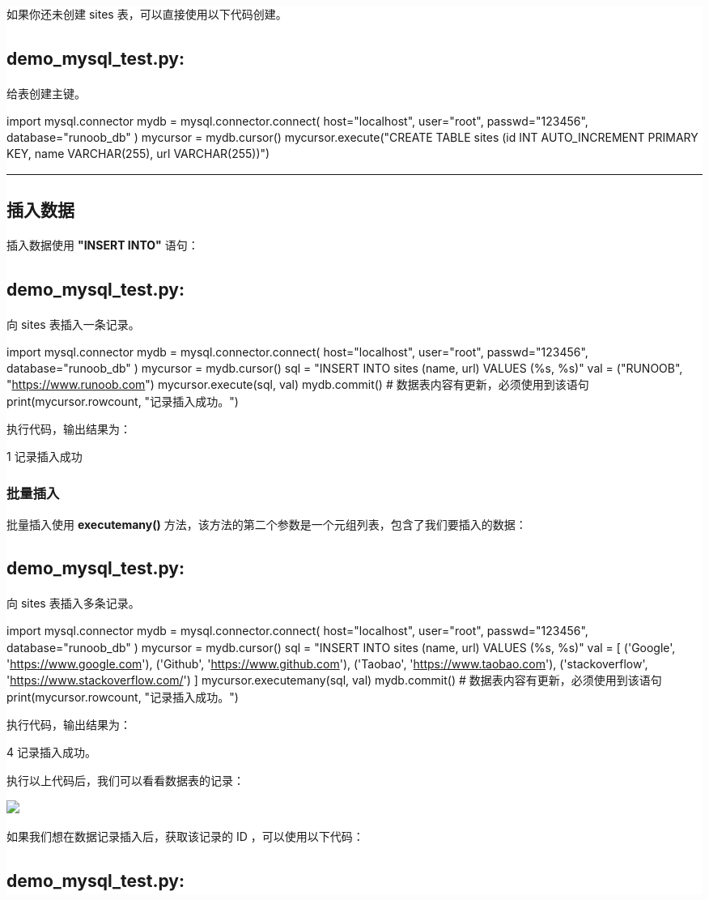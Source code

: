 如果你还未创建 sites 表，可以直接使用以下代码创建。

## demo_mysql_test.py:

给表创建主键。

import mysql.connector mydb = mysql.connector.connect( host="localhost", user="root", passwd="123456", database="runoob_db" ) mycursor = mydb.cursor() mycursor.execute("CREATE TABLE sites (id INT AUTO_INCREMENT PRIMARY KEY, name VARCHAR(255), url VARCHAR(255))")

---

## 插入数据

插入数据使用 **"INSERT INTO"** 语句：

## demo_mysql_test.py:

向 sites 表插入一条记录。

import mysql.connector mydb = mysql.connector.connect( host="localhost", user="root", passwd="123456", database="runoob_db" ) mycursor = mydb.cursor() sql = "INSERT INTO sites (name, url) VALUES (%s, %s)" val = ("RUNOOB", "https://www.runoob.com") mycursor.execute(sql, val) mydb.commit() # 数据表内容有更新，必须使用到该语句 print(mycursor.rowcount, "记录插入成功。")

执行代码，输出结果为：

1 记录插入成功

### 批量插入

批量插入使用 **executemany()** 方法，该方法的第二个参数是一个元组列表，包含了我们要插入的数据：

## demo_mysql_test.py:

向 sites 表插入多条记录。

import mysql.connector mydb = mysql.connector.connect( host="localhost", user="root", passwd="123456", database="runoob_db" ) mycursor = mydb.cursor() sql = "INSERT INTO sites (name, url) VALUES (%s, %s)" val = [ ('Google', 'https://www.google.com'), ('Github', 'https://www.github.com'), ('Taobao', 'https://www.taobao.com'), ('stackoverflow', 'https://www.stackoverflow.com/') ] mycursor.executemany(sql, val) mydb.commit() # 数据表内容有更新，必须使用到该语句 print(mycursor.rowcount, "记录插入成功。")

执行代码，输出结果为：

4 记录插入成功。

执行以上代码后，我们可以看看数据表的记录：

![](https://www.runoob.com/wp-content/uploads/2018/08/E97E7F89-284A-4319-B5AB-0375D87A7D74.png)

如果我们想在数据记录插入后，获取该记录的 ID ，可以使用以下代码：

## demo_mysql_test.py:
